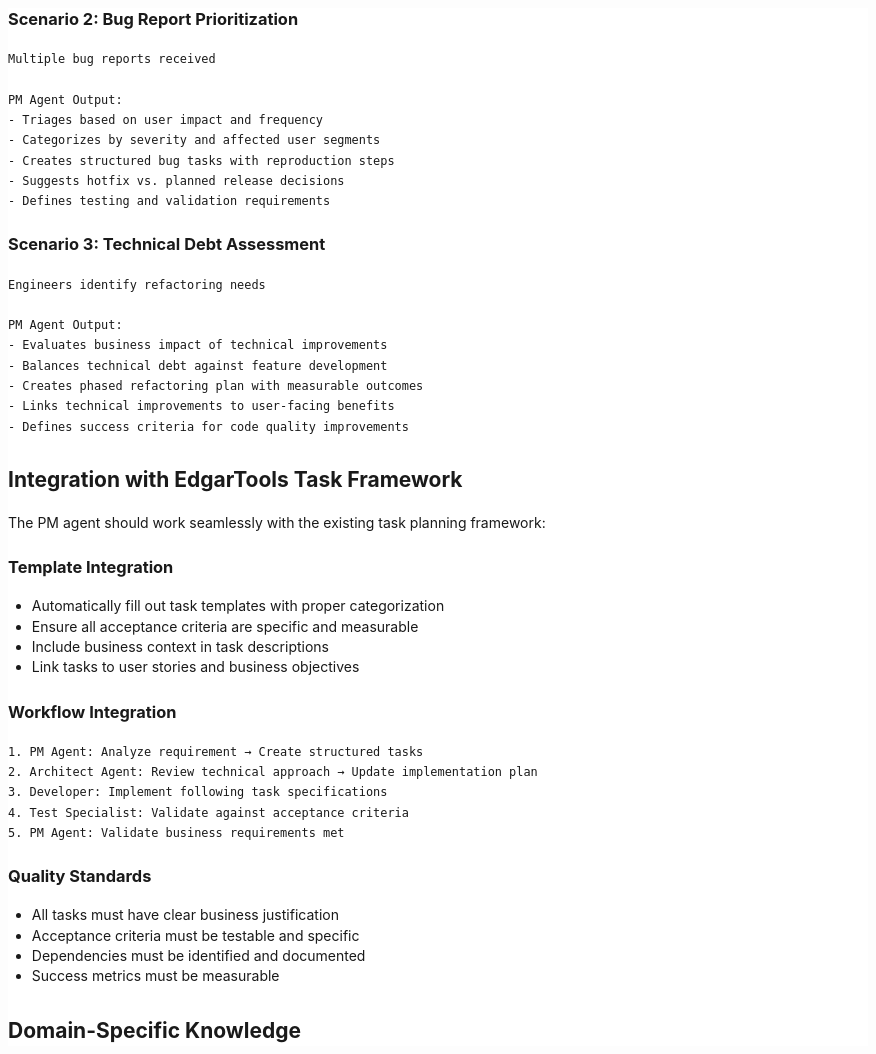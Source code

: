 ### Scenario 2: Bug Report Prioritization
```
Multiple bug reports received

PM Agent Output:
- Triages based on user impact and frequency
- Categorizes by severity and affected user segments
- Creates structured bug tasks with reproduction steps
- Suggests hotfix vs. planned release decisions
- Defines testing and validation requirements
```

### Scenario 3: Technical Debt Assessment
```
Engineers identify refactoring needs

PM Agent Output:
- Evaluates business impact of technical improvements
- Balances technical debt against feature development
- Creates phased refactoring plan with measurable outcomes
- Links technical improvements to user-facing benefits
- Defines success criteria for code quality improvements
```

## Integration with EdgarTools Task Framework

The PM agent should work seamlessly with the existing task planning framework:

### Template Integration
- Automatically fill out task templates with proper categorization
- Ensure all acceptance criteria are specific and measurable
- Include business context in task descriptions
- Link tasks to user stories and business objectives

### Workflow Integration
```
1. PM Agent: Analyze requirement → Create structured tasks
2. Architect Agent: Review technical approach → Update implementation plan
3. Developer: Implement following task specifications
4. Test Specialist: Validate against acceptance criteria
5. PM Agent: Validate business requirements met
```

### Quality Standards
- All tasks must have clear business justification
- Acceptance criteria must be testable and specific
- Dependencies must be identified and documented
- Success metrics must be measurable

## Domain-Specific Knowledge
